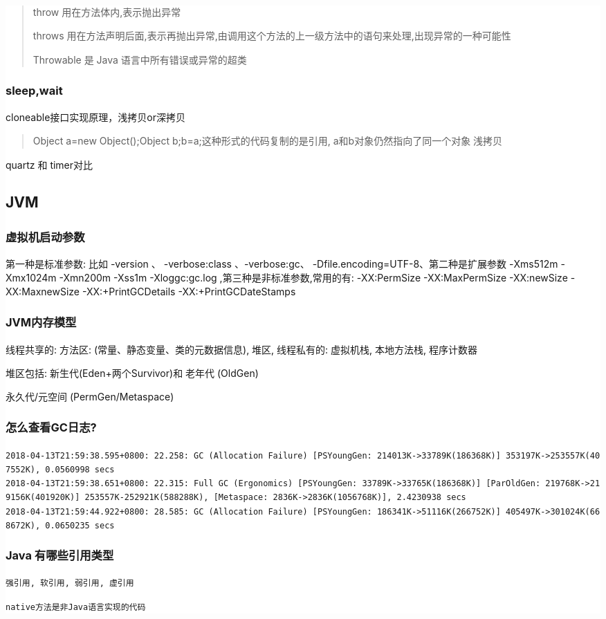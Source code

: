 > throw 用在方法体内,表示抛出异常
>
> throws 用在方法声明后面,表示再抛出异常,由调用这个方法的上一级方法中的语句来处理,出现异常的一种可能性
>
> Throwable 是 Java 语言中所有错误或异常的超类

### sleep,wait 

cloneable接口实现原理，浅拷贝or深拷贝

> Object a=new Object();Object b;b=a;这种形式的代码复制的是引用,
> a和b对象仍然指向了同一个对象
> 浅拷贝



quartz 和 timer对比

## JVM

### 虚拟机启动参数

第一种是标准参数: 比如 -version 、 -verbose:class 、-verbose:gc、 -Dfile.encoding=UTF-8、第二种是扩展参数 -Xms512m  -Xmx1024m -Xmn200m -Xss1m -Xloggc:gc.log ,第三种是非标准参数,常用的有: -XX:PermSize -XX:MaxPermSize  -XX:newSize -XX:MaxnewSize -XX:+PrintGCDetails -XX:+PrintGCDateStamps 

### JVM内存模型 

线程共享的: 方法区: (常量、静态变量、类的元数据信息), 堆区, 线程私有的: 虚拟机栈, 本地方法栈, 程序计数器

堆区包括: 新生代(Eden+两个Survivor)和 老年代 (OldGen) 

永久代/元空间 (PermGen/Metaspace)

### 怎么查看GC日志?

```
2018-04-13T21:59:38.595+0800: 22.258: GC (Allocation Failure) [PSYoungGen: 214013K->33789K(186368K)] 353197K->253557K(407552K), 0.0560998 secs 
2018-04-13T21:59:38.651+0800: 22.315: Full GC (Ergonomics) [PSYoungGen: 33789K->33765K(186368K)] [ParOldGen: 219768K->219156K(401920K)] 253557K-252921K(588288K), [Metaspace: 2836K->2836K(1056768K)], 2.4230938 secs 
2018-04-13T21:59:44.922+0800: 28.585: GC (Allocation Failure) [PSYoungGen: 186341K->51116K(266752K)] 405497K->301024K(668672K), 0.0650235 secs 
```
### Java 有哪些引用类型

```
强引用, 软引用, 弱引用, 虚引用
```



```
native方法是非Java语言实现的代码
```
